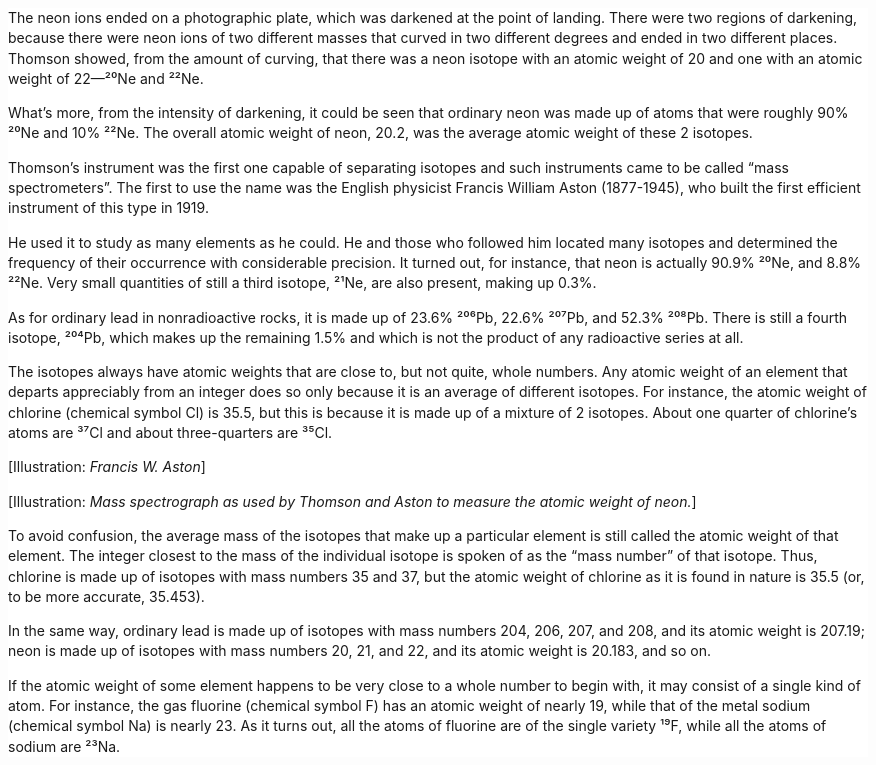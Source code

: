 The neon ions ended on a photographic plate, which was darkened at the
point of landing. There were two regions of darkening, because there
were neon ions of two different masses that curved in two different
degrees and ended in two different places. Thomson showed, from the
amount of curving, that there was a neon isotope with an atomic weight
of 20 and one with an atomic weight of 22—²⁰Ne and ²²Ne.

What’s more, from the intensity of darkening, it could be seen that
ordinary neon was made up of atoms that were roughly 90% ²⁰Ne and 10%
²²Ne. The overall atomic weight of neon, 20.2, was the average atomic
weight of these 2 isotopes.

Thomson’s instrument was the first one capable of separating isotopes
and such instruments came to be called “mass spectrometers”. The first
to use the name was the English physicist Francis William Aston
(1877-1945), who built the first efficient instrument of this type in
1919.

He used it to study as many elements as he could. He and those who
followed him located many isotopes and determined the frequency of their
occurrence with considerable precision. It turned out, for instance,
that neon is actually 90.9% ²⁰Ne, and 8.8% ²²Ne. Very small quantities
of still a third isotope, ²¹Ne, are also present, making up 0.3%.

As for ordinary lead in nonradioactive rocks, it is made up of 23.6%
²⁰⁶Pb, 22.6% ²⁰⁷Pb, and 52.3% ²⁰⁸Pb. There is still a fourth isotope,
²⁰⁴Pb, which makes up the remaining 1.5% and which is not the product of
any radioactive series at all.

The isotopes always have atomic weights that are close to, but not
quite, whole numbers. Any atomic weight of an element that departs
appreciably from an integer does so only because it is an average of
different isotopes. For instance, the atomic weight of chlorine
(chemical symbol Cl) is 35.5, but this is because it is made up of a
mixture of 2 isotopes. About one quarter of chlorine’s atoms are ³⁷Cl
and about three-quarters are ³⁵Cl.

[Illustration: _Francis W. Aston_]

[Illustration: _Mass spectrograph as used by Thomson and Aston to
measure the atomic weight of neon._]

To avoid confusion, the average mass of the isotopes that make up a
particular element is still called the atomic weight of that element.
The integer closest to the mass of the individual isotope is spoken of
as the “mass number” of that isotope. Thus, chlorine is made up of
isotopes with mass numbers 35 and 37, but the atomic weight of chlorine
as it is found in nature is 35.5 (or, to be more accurate, 35.453).

In the same way, ordinary lead is made up of isotopes with mass numbers
204, 206, 207, and 208, and its atomic weight is 207.19; neon is made up
of isotopes with mass numbers 20, 21, and 22, and its atomic weight is
20.183, and so on.

If the atomic weight of some element happens to be very close to a whole
number to begin with, it may consist of a single kind of atom. For
instance, the gas fluorine (chemical symbol F) has an atomic weight of
nearly 19, while that of the metal sodium (chemical symbol Na) is nearly
23. As it turns out, all the atoms of fluorine are of the single variety
¹⁹F, while all the atoms of sodium are ²³Na.
